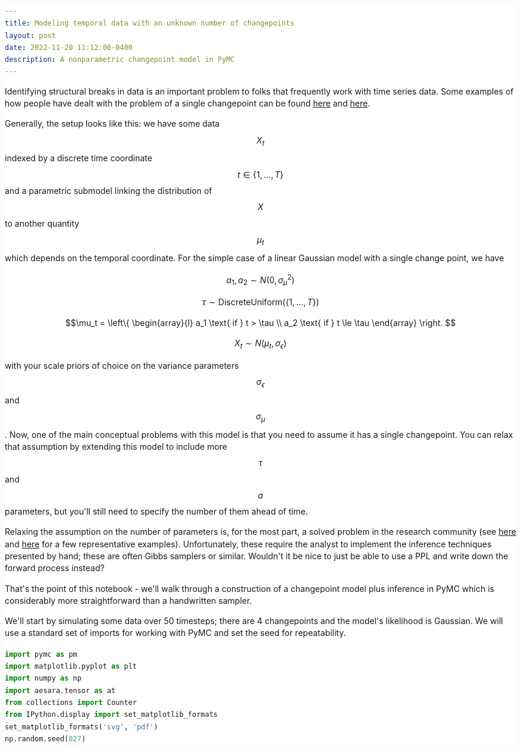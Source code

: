 ```yaml
---
title: Modeling temporal data with an unknown number of changepoints
layout: post
date: 2022-11-20 11:12:00-0400
description: A nonparametric changepoint model in PyMC
---
```


Identifying structural breaks in data is an important problem to folks that frequently work with time series data. Some examples of how people have dealt with the problem of a single changepoint can be found [here](https://cscherrer.github.io/post/bayesian-changepoint/) and [here](https://mc-stan.org/docs/2_23/stan-users-guide/change-point-section.html). 

Generally, the setup looks like this: we have some data $$X_t$$ indexed by a discrete time coordinate $$t \in \{1,...,T\}$$ and a parametric submodel linking the distribution of $$X$$ to another quantity $$\mu_t$$ which depends on the temporal coordinate. For the simple case of a linear Gaussian model with a single change point, we have

$$a_1, a_2 \sim N(0, \sigma^2_\mu)$$

$$\tau \sim \text{DiscreteUniform}(\{1,...,T\})$$

$$\mu_t = \left\{
    \begin{array}{l}
      a_1 \text{ if } t > \tau \\
      a_2 \text{ if } t \le \tau
    \end{array}
  \right. $$

$$X_t \sim N(\mu_t, \sigma_\epsilon)$$

with your scale priors of choice on the variance parameters $$\sigma_\epsilon$$ and $$\sigma_\mu$$. Now, one of the main conceptual problems with this model is that you need to assume it has a single changepoint. You can relax that assumption by extending this model to include more $$\tau$$ and $$a$$ parameters, but you'll still need to specify the number of them ahead of time. 

Relaxing the assumption on the number of parameters is, for the most part, a solved problem in the research community (see [here](https://www.sciencedirect.com/science/article/abs/pii/S0167715297000503) and [here](https://repository.upenn.edu/cgi/viewcontent.cgi?article=1376&context=statistics_papers) for a few representative examples). Unfortunately, these require the analyst to implement the inference techniques presented by hand; these are often Gibbs samplers or similar. Wouldn't it be nice to just be able to use a PPL and write down the forward process instead?

That's the point of this notebook - we'll walk through a construction of a changepoint model plus inference in PyMC which is considerably more straightforward than a handwritten sampler. 

We'll start by simulating some data over 50 timesteps; there are 4 changepoints 
and the model's likelihood is Gaussian. We will use a standard set of imports for working with PyMC and set the seed for repeatability.


```python
import pymc as pm
import matplotlib.pyplot as plt
import numpy as np
import aesara.tensor as at
from collections import Counter
from IPython.display import set_matplotlib_formats
set_matplotlib_formats('svg', 'pdf')
np.random.seed(827)
```
